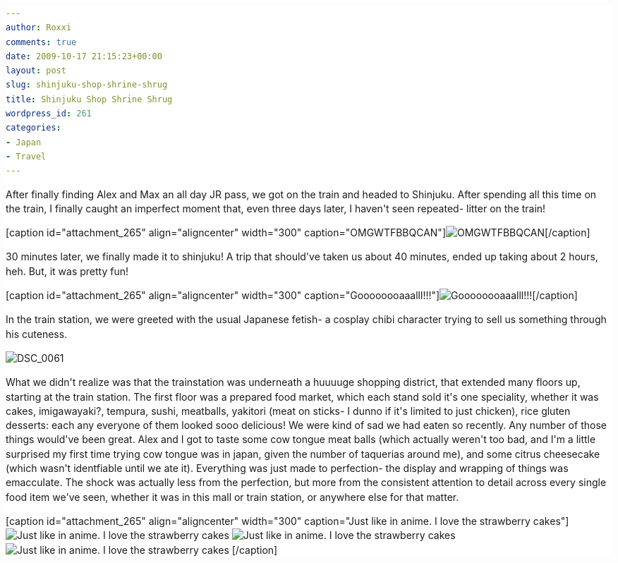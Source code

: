 ```yaml
---
author: Roxxi
comments: true
date: 2009-10-17 21:15:23+00:00
layout: post
slug: shinjuku-shop-shrine-shrug
title: Shinjuku Shop Shrine Shrug
wordpress_id: 261
categories:
- Japan
- Travel
---
```


After finally finding Alex and Max an all day JR pass, we got on the train and headed to Shinjuku. After spending all this time on the train, I finally caught an imperfect moment that, even three days later, I haven't seen repeated- litter on the train! 

[caption id="attachment_265" align="aligncenter" width="300" caption="OMGWTFBBQCAN"]![OMGWTFBBQCAN](http://www.kaynne.com/blog/wp-content/uploads/2009/10/DSC_00491-300x199.jpg)[/caption]

30 minutes later, we finally made it to shinjuku! A trip that should've taken us about 40 minutes, ended up taking about 2 hours, heh. But, it was pretty fun!

[caption id="attachment_265" align="aligncenter" width="300" caption="Goooooooaaalll!!!"]![Goooooooaaalll!!!](http://www.kaynne.com/blog/wp-content/uploads/2009/10/DSC_0056-300x199.jpg)[/caption]

In the train station, we were greeted with the usual Japanese fetish- a cosplay chibi character trying to sell us something through his cuteness.

![DSC_0061](http://www.kaynne.com/blog/wp-content/uploads/2009/10/DSC_00611-199x300.jpg)

What we didn't realize was that the trainstation was underneath a huuuuge shopping district, that extended many floors up, starting at the train station.  The first floor was a prepared food market, which each stand sold it's one speciality, whether it was cakes, imigawayaki?, tempura, sushi, meatballs, yakitori (meat on sticks- I dunno if it's limited to just chicken), rice gluten desserts: each any everyone of them looked sooo delicious! We were kind of sad we had eaten so recently. Any number of those things would've been great.  Alex and I got to taste some cow tongue meat balls (which actually weren't too bad, and I'm a little surprised my first time trying cow tongue was in japan, given the number of taquerias around me), and some citrus cheesecake (which wasn't identfiable until we ate it). Everything was just made to perfection- the display and wrapping of things was emacculate. The shock was actually less from the perfection, but more from the consistent attention to detail across every single food item we've seen, whether it was in this mall or train station, or anywhere else for that matter. 

[caption id="attachment_265" align="aligncenter" width="300" caption="Just like in anime. I love the strawberry cakes"]![Just like in anime. I love the strawberry cakes](http://www.kaynne.com/blog/wp-content/uploads/2009/10/DSC_0063-300x199.jpg)
![Just like in anime. I love the strawberry cakes](http://www.kaynne.com/blog/wp-content/uploads/2009/10/DSC_0064-300x199.jpg)
![Just like in anime. I love the strawberry cakes](http://www.kaynne.com/blog/wp-content/uploads/2009/10/DSC_0070-300x199.jpg)
[/caption]
